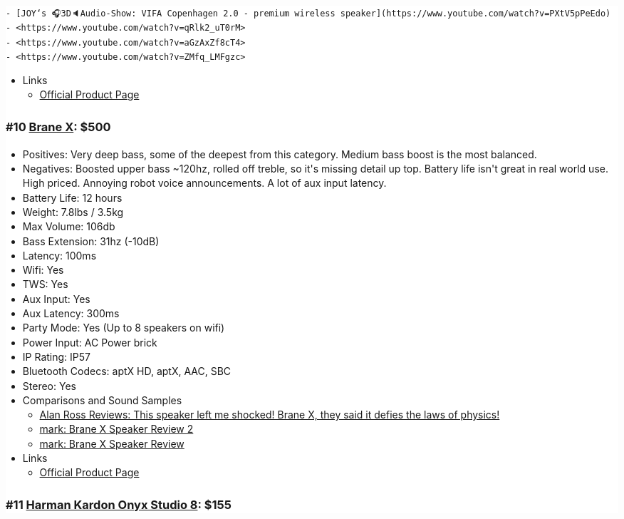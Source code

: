     - [JOY‘s 🎧3D🔈Audio-Show: VIFA Copenhagen 2.0 - premium wireless speaker](https://www.youtube.com/watch?v=PXtV5pPeEdo)
    - <https://www.youtube.com/watch?v=qRlk2_uT0rM>
    - <https://www.youtube.com/watch?v=aGzAxZf8cT4>
    - <https://www.youtube.com/watch?v=ZMfq_LMFgzc>
- Links
    - [Official Product Page](https://www.vifa.dk/pages/copenhagen-2-0)

### #10 [Brane X](https://www.amazon.com/Brane-Audio-Bluetooth-Subwoofer-Waterproof/dp/B0D7TXSS56?crid=1AZECGC1BQ89L&dib=eyJ2IjoiMSJ9.n_S0Oo2PPHSigk2Ivz5y7zaszygVTOO-SOJgzTyv7KxWjN2NsqneZbGY18EvrAhio0ASmASmE6Fm1NxOFT_zH04tIVuj-T3zuxJxy3PkOuvPb5rM8r2VlSKR9dJ1N3AYTdESLoPUSBtno8BTwDHmrq0bgx9WXGZtj5JU8ZnSUJGmGZcH-WbIC-My3zZ5wLe1YZm6hmzl_mXzUfcxpfg51MNIHQY8wRxL-hjk0kTo1Kk.FkVUOWUU_Ajk7fXHNk-oTwp2hmWFJwjPmCWMQHBIgxw&dib_tag=se&keywords=brian+x&qid=1742761362&sprefix=brane+%2Caps%2C276&sr=8-1&linkCode=ll1&tag=rankingspea01-20&linkId=1e884feca1d54a5b5ea504ad558392d7&language=en_US&ref_=as_li_ss_tl): $500
- Positives: Very deep bass, some of the deepest from this category. Medium bass boost is the most balanced.
- Negatives: Boosted upper bass ~120hz, rolled off treble, so it's missing detail up top. Battery life isn't great in real world use. High priced. Annoying robot voice announcements. A lot of aux input latency.
- Battery Life: 12 hours
- Weight: 7.8lbs / 3.5kg
- Max Volume: 106db
- Bass Extension: 31hz (-10dB)
- Latency: 100ms
- Wifi: Yes
- TWS: Yes
- Aux Input: Yes
- Aux Latency: 300ms
- Party Mode: Yes (Up to 8 speakers on wifi)
- Power Input: AC Power brick
- IP Rating: IP57
- Bluetooth Codecs: aptX HD, aptX, AAC, SBC
- Stereo: Yes
- Comparisons and Sound Samples
    - [Alan Ross Reviews: This speaker left me shocked! Brane X, they said it defies the laws of physics!](https://www.youtube.com/watch?v=Ks9q-vqDSmI)
    - [mark: Brane X Speaker Review 2](https://www.youtube.com/watch?v=aWdDlpqQJbA)
    - [mark: Brane X Speaker Review](https://www.youtube.com/watch?v=GSiuRJx-T3g)
- Links
    - [Official Product Page](https://shop.braneaudio.com/products/brane-x-smart-speaker)

### #11 [Harman Kardon Onyx Studio 8](https://www.amazon.com/Harman-Kardon-Onyx-Studio-Experience/dp/B0CC35GD8L/ref=sr_1_3?&_encoding=UTF8&tag=rankingspea01-20&linkCode=ur2&linkId=7185167e4e5e8480d83adbd1d6c1c12c&camp=1789&creative=9325): $155
